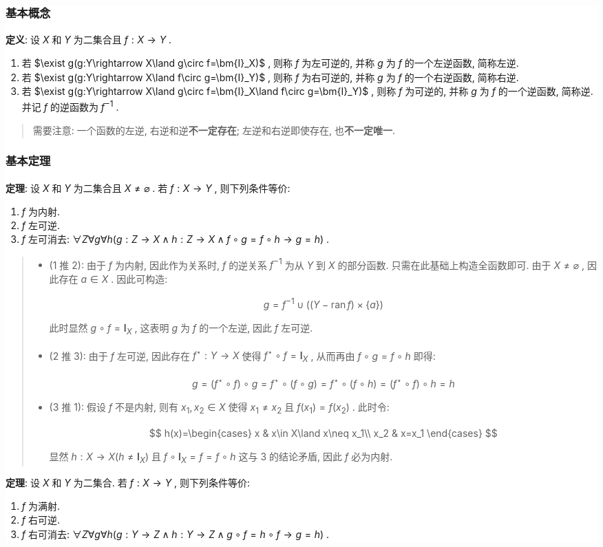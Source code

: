 ### 基本概念

**定义**: 设 $X$ 和 $Y$ 为二集合且 $f:X\rightarrow Y$ .
1. 若 $\exist g(g:Y\rightarrow X\land g\circ f=\bm{I}_X)$ , 则称 $f$ 为左可逆的, 并称 $g$ 为 $f$ 的一个左逆函数, 简称左逆.
2. 若 $\exist g(g:Y\rightarrow X\land f\circ g=\bm{I}_Y)$ , 则称 $f$ 为右可逆的, 并称 $g$ 为 $f$ 的一个右逆函数, 简称右逆.
3. 若 $\exist g(g:Y\rightarrow X\land g\circ f=\bm{I}_X\land f\circ g=\bm{I}_Y)$ , 则称 $f$ 为可逆的, 并称 $g$ 为 $f$ 的一个逆函数, 简称逆. 并记 $f$ 的逆函数为 $f^{-1}$ .

> 需要注意: 一个函数的左逆, 右逆和逆**不一定存在**; 左逆和右逆即使存在, 也**不一定唯一**.

### 基本定理

**定理**: 设 $X$ 和 $Y$ 为二集合且 $X\neq\varnothing$ . 若 $f:X\rightarrow Y$ , 则下列条件等价:
1. $f$ 为内射.
2. $f$ 左可逆.
3. $f$ 左可消去: $\forall Z\forall g\forall h(g:Z\rightarrow X\land h:Z\rightarrow X\land f\circ g=f\circ h\rightarrow g=h)$ .

> * (1 推 2): 由于 $f$ 为内射, 因此作为关系时, $f$ 的逆关系 $f^{-1}$ 为从 $Y$ 到 $X$ 的部分函数. 只需在此基础上构造全函数即可. 由于 $X\neq\varnothing$ , 因此存在 $a\in X$ . 因此可构造:
>   
>   $$
>   g=f^{-1}\cup((Y-\operatorname{ran}f)\times \lbrace a\rbrace)
>   $$
> 
>   此时显然 $g\circ f=\bm{I}_X$ , 这表明 $g$ 为 $f$ 的一个左逆, 因此 $f$ 左可逆.
> * (2 推 3): 由于 $f$ 左可逆, 因此存在 $f^\star:Y\rightarrow X$ 使得 $f^\star\circ f=\bm{I}_X$ , 从而再由 $f\circ g=f\circ h$ 即得:
>   
>   $$
>   g=(f^\star\circ f)\circ g=f^\star\circ(f\circ g)=f^\star\circ(f\circ h)=(f^\star\circ f)\circ h=h
>   $$
> 
> * (3 推 1): 假设 $f$ 不是内射, 则有 $x_1,x_2\in X$ 使得 $x_1\neq x_2$ 且 $f(x_1)=f(x_2)$ . 此时令:
>   
>   $$
>   h(x)=\begin{cases}
>     x & x\in X\land x\neq x_1\\
>     x_2 & x=x_1
>   \end{cases}
>   $$
> 
>   显然 $h: X\rightarrow X(h\neq\bm{I}_X)$ 且 $f\circ \bm{I}_X=f=f\circ h$ 这与 3 的结论矛盾, 因此 $f$ 必为内射.

**定理**: 设 $X$ 和 $Y$ 为二集合. 若 $f:X\rightarrow Y$ , 则下列条件等价:
1. $f$ 为满射.
2. $f$ 右可逆.
3. $f$ 右可消去: $\forall Z\forall g\forall h(g:Y\rightarrow Z\land h:Y\rightarrow Z\land g\circ f=h\circ f\rightarrow g=h)$ .
